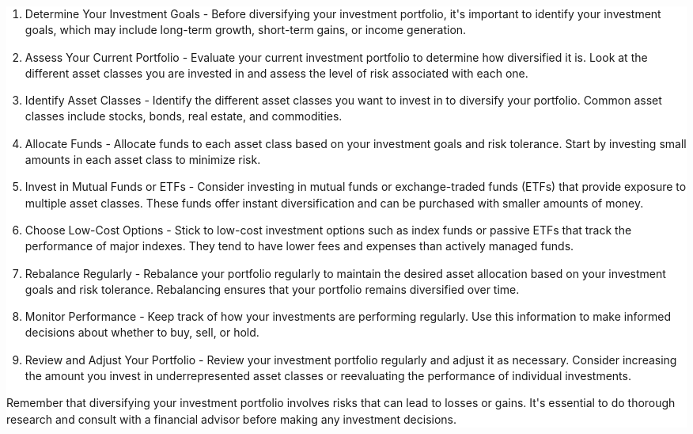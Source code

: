 

1. Determine Your Investment Goals - Before diversifying your investment portfolio, it's important to identify your investment goals, which may include long-term growth, short-term gains, or income generation.



2. Assess Your Current Portfolio - Evaluate your current investment portfolio to determine how diversified it is. Look at the different asset classes you are invested in and assess the level of risk associated with each one.



3. Identify Asset Classes - Identify the different asset classes you want to invest in to diversify your portfolio. Common asset classes include stocks, bonds, real estate, and commodities.



4. Allocate Funds - Allocate funds to each asset class based on your investment goals and risk tolerance. Start by investing small amounts in each asset class to minimize risk.



5. Invest in Mutual Funds or ETFs - Consider investing in mutual funds or exchange-traded funds (ETFs) that provide exposure to multiple asset classes. These funds offer instant diversification and can be purchased with smaller amounts of money.



6. Choose Low-Cost Options - Stick to low-cost investment options such as index funds or passive ETFs that track the performance of major indexes. They tend to have lower fees and expenses than actively managed funds.



7. Rebalance Regularly - Rebalance your portfolio regularly to maintain the desired asset allocation based on your investment goals and risk tolerance. Rebalancing ensures that your portfolio remains diversified over time.



8. Monitor Performance - Keep track of how your investments are performing regularly. Use this information to make informed decisions about whether to buy, sell, or hold.



9. Review and Adjust Your Portfolio - Review your investment portfolio regularly and adjust it as necessary. Consider increasing the amount you invest in underrepresented asset classes or reevaluating the performance of individual investments.



Remember that diversifying your investment portfolio involves risks that can lead to losses or gains. It's essential to do thorough research and consult with a financial advisor before making any investment decisions.


